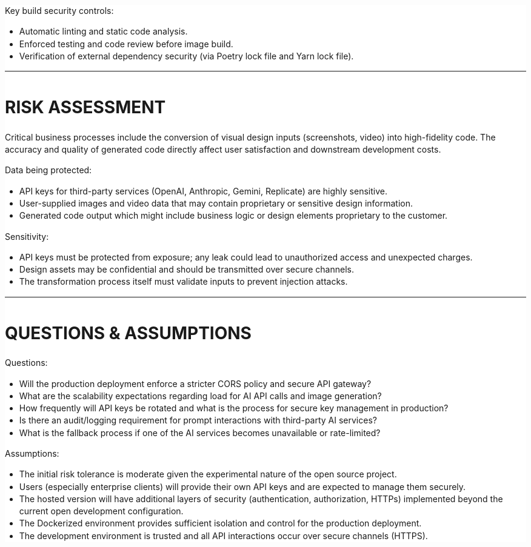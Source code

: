 Key build security controls:
- Automatic linting and static code analysis.
- Enforced testing and code review before image build.
- Verification of external dependency security (via Poetry lock file and Yarn lock file).

---

# RISK ASSESSMENT

Critical business processes include the conversion of visual design inputs (screenshots, video) into high-fidelity code. The accuracy and quality of generated code directly affect user satisfaction and downstream development costs.

Data being protected:
- API keys for third-party services (OpenAI, Anthropic, Gemini, Replicate) are highly sensitive.
- User-supplied images and video data that may contain proprietary or sensitive design information.
- Generated code output which might include business logic or design elements proprietary to the customer.

Sensitivity:
- API keys must be protected from exposure; any leak could lead to unauthorized access and unexpected charges.
- Design assets may be confidential and should be transmitted over secure channels.
- The transformation process itself must validate inputs to prevent injection attacks.

---

# QUESTIONS & ASSUMPTIONS

Questions:
- Will the production deployment enforce a stricter CORS policy and secure API gateway?
- What are the scalability expectations regarding load for AI API calls and image generation?
- How frequently will API keys be rotated and what is the process for secure key management in production?
- Is there an audit/logging requirement for prompt interactions with third-party AI services?
- What is the fallback process if one of the AI services becomes unavailable or rate-limited?

Assumptions:
- The initial risk tolerance is moderate given the experimental nature of the open source project.
- Users (especially enterprise clients) will provide their own API keys and are expected to manage them securely.
- The hosted version will have additional layers of security (authentication, authorization, HTTPs) implemented beyond the current open development configuration.
- The Dockerized environment provides sufficient isolation and control for the production deployment.
- The development environment is trusted and all API interactions occur over secure channels (HTTPS).
